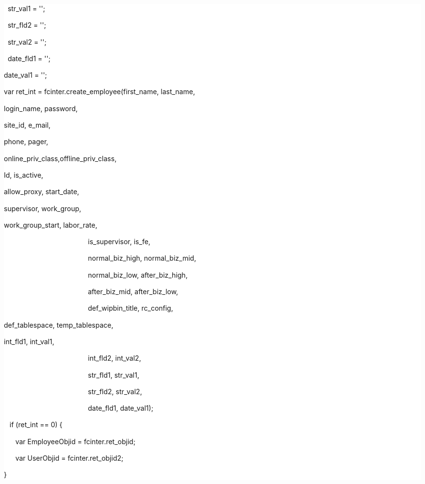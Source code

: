   str_val1 = '';

  str_fld2 = '';

  str_val2 = '';

  date_fld1 = '';

 date_val1 = '';

 var ret_int = fcinter.create_employee(first_name, last_name,
  
   login_name, password,

site_id, e_mail,
  
   phone, pager,

 online_priv_class,offline_priv_class,
  
   Id, is_active,
  
   allow_proxy, start_date,
  
   supervisor, work_group,
  
   work_group_start, labor_rate,

                                            is_supervisor, is_fe,

                                            normal_biz_high, normal_biz_mid,

                                            normal_biz_low, after_biz_high,

                                            after_biz_mid, after_biz_low,

                                            def_wipbin_title, rc_config,

 def_tablespace, temp_tablespace,

 int_fld1, int_val1,

                                            int_fld2, int_val2,  
  
                                            str_fld1, str_val1,  
  
                                            str_fld2, str_val2,  
  
                                            date_fld1, date_val1);

   if (ret_int == 0) {

      var EmployeeObjid = fcinter.ret_objid;

      var UserObjid = fcinter.ret_objid2;

}